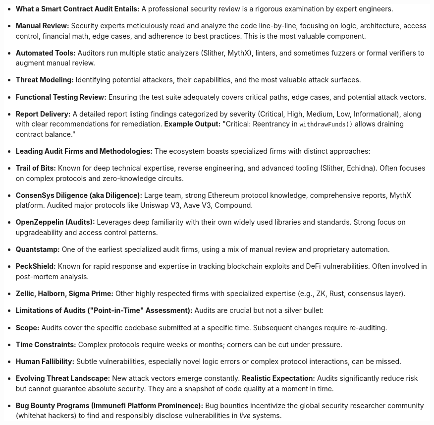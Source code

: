 *   **What a Smart Contract Audit Entails:** A professional security review is a rigorous examination by expert engineers.

*   **Manual Review:** Security experts meticulously read and analyze the code line-by-line, focusing on logic, architecture, access control, financial math, edge cases, and adherence to best practices. This is the most valuable component.

*   **Automated Tools:** Auditors run multiple static analyzers (Slither, MythX), linters, and sometimes fuzzers or formal verifiers to augment manual review.

*   **Threat Modeling:** Identifying potential attackers, their capabilities, and the most valuable attack surfaces.

*   **Functional Testing Review:** Ensuring the test suite adequately covers critical paths, edge cases, and potential attack vectors.

*   **Report Delivery:** A detailed report listing findings categorized by severity (Critical, High, Medium, Low, Informational), along with clear recommendations for remediation. **Example Output:** "Critical: Reentrancy in `withdrawFunds()` allows draining contract balance."

*   **Leading Audit Firms and Methodologies:** The ecosystem boasts specialized firms with distinct approaches:

*   **Trail of Bits:** Known for deep technical expertise, reverse engineering, and advanced tooling (Slither, Echidna). Often focuses on complex protocols and zero-knowledge circuits.

*   **ConsenSys Diligence (aka Diligence):** Large team, strong Ethereum protocol knowledge, comprehensive reports, MythX platform. Audited major protocols like Uniswap V3, Aave V3, Compound.

*   **OpenZeppelin (Audits):** Leverages deep familiarity with their own widely used libraries and standards. Strong focus on upgradeability and access control patterns.

*   **Quantstamp:** One of the earliest specialized audit firms, using a mix of manual review and proprietary automation.

*   **PeckShield:** Known for rapid response and expertise in tracking blockchain exploits and DeFi vulnerabilities. Often involved in post-mortem analysis.

*   **Zellic, Halborn, Sigma Prime:** Other highly respected firms with specialized expertise (e.g., ZK, Rust, consensus layer).

*   **Limitations of Audits ("Point-in-Time" Assessment):** Audits are crucial but not a silver bullet:

*   **Scope:** Audits cover the specific codebase submitted at a specific time. Subsequent changes require re-auditing.

*   **Time Constraints:** Complex protocols require weeks or months; corners can be cut under pressure.

*   **Human Fallibility:** Subtle vulnerabilities, especially novel logic errors or complex protocol interactions, can be missed.

*   **Evolving Threat Landscape:** New attack vectors emerge constantly. **Realistic Expectation:** Audits significantly reduce risk but cannot guarantee absolute security. They are a snapshot of code quality at a moment in time.

*   **Bug Bounty Programs (Immunefi Platform Prominence):** Bug bounties incentivize the global security researcher community (whitehat hackers) to find and responsibly disclose vulnerabilities in *live* systems.
